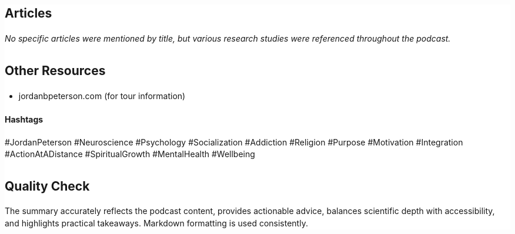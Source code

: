 
## Articles

*No specific articles were mentioned by title, but various research studies were referenced throughout the podcast.*


## Other Resources

- jordanbpeterson.com (for tour information)

#### Hashtags  
#JordanPeterson #Neuroscience #Psychology #Socialization #Addiction #Religion #Purpose #Motivation #Integration #ActionAtADistance #SpiritualGrowth #MentalHealth #Wellbeing


## Quality Check

The summary accurately reflects the podcast content, provides actionable advice, balances scientific depth with accessibility, and highlights practical takeaways.  Markdown formatting is used consistently.
